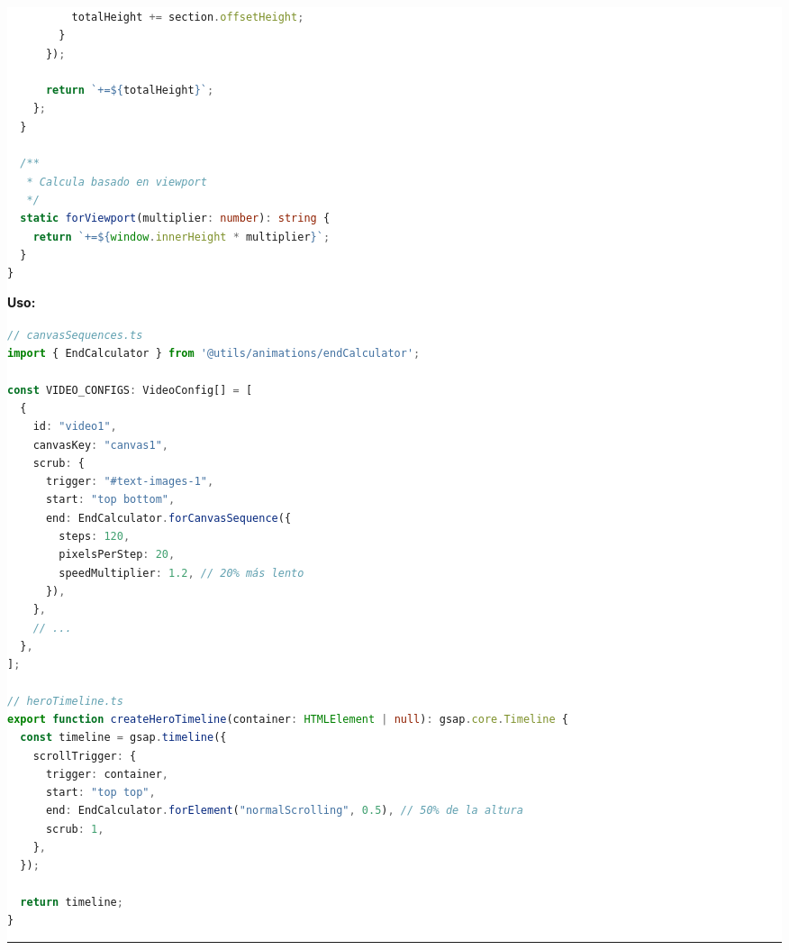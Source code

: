 ```typescript
          totalHeight += section.offsetHeight;
        }
      });

      return `+=${totalHeight}`;
    };
  }

  /**
   * Calcula basado en viewport
   */
  static forViewport(multiplier: number): string {
    return `+=${window.innerHeight * multiplier}`;
  }
}
```

**Uso:**

```typescript
// canvasSequences.ts
import { EndCalculator } from '@utils/animations/endCalculator';

const VIDEO_CONFIGS: VideoConfig[] = [
  {
    id: "video1",
    canvasKey: "canvas1",
    scrub: { 
      trigger: "#text-images-1", 
      start: "top bottom", 
      end: EndCalculator.forCanvasSequence({ 
        steps: 120, 
        pixelsPerStep: 20,
        speedMultiplier: 1.2, // 20% más lento
      }),
    },
    // ...
  },
];

// heroTimeline.ts
export function createHeroTimeline(container: HTMLElement | null): gsap.core.Timeline {
  const timeline = gsap.timeline({
    scrollTrigger: {
      trigger: container,
      start: "top top",
      end: EndCalculator.forElement("normalScrolling", 0.5), // 50% de la altura
      scrub: 1,
    },
  });

  return timeline;
}
```

---
